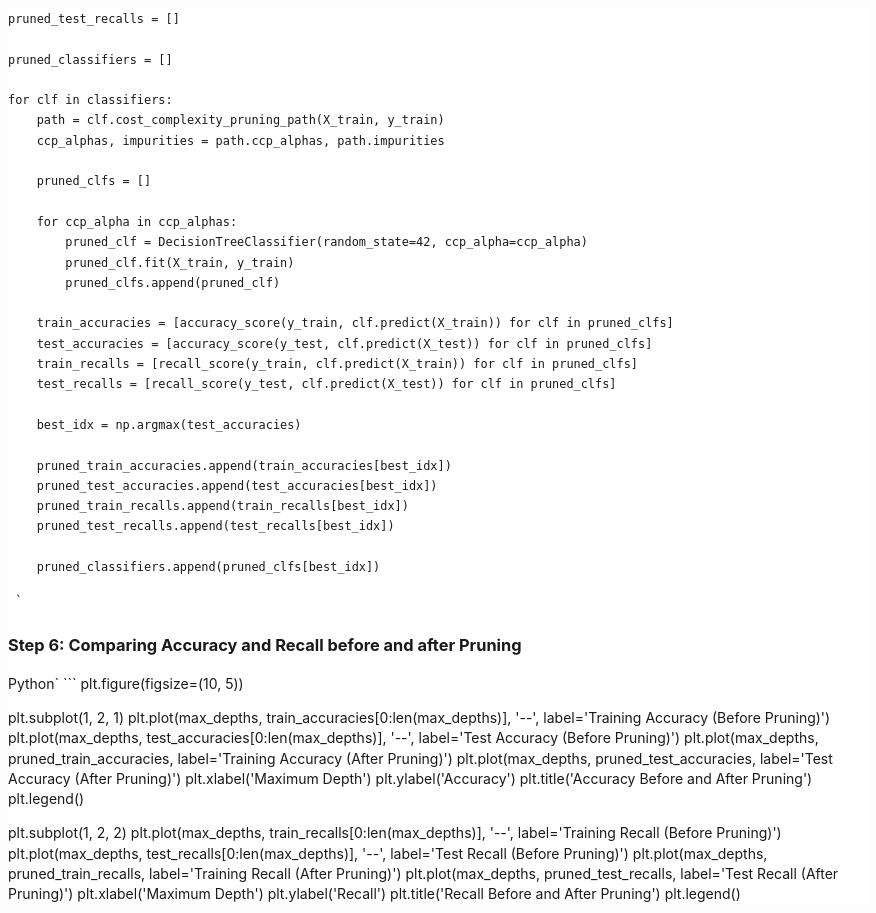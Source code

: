 ```
pruned_test_recalls = []

pruned_classifiers = []

for clf in classifiers:
    path = clf.cost_complexity_pruning_path(X_train, y_train)
    ccp_alphas, impurities = path.ccp_alphas, path.impurities
    
    pruned_clfs = []
    
    for ccp_alpha in ccp_alphas:
        pruned_clf = DecisionTreeClassifier(random_state=42, ccp_alpha=ccp_alpha)
        pruned_clf.fit(X_train, y_train)
        pruned_clfs.append(pruned_clf)
        
    train_accuracies = [accuracy_score(y_train, clf.predict(X_train)) for clf in pruned_clfs]
    test_accuracies = [accuracy_score(y_test, clf.predict(X_test)) for clf in pruned_clfs]
    train_recalls = [recall_score(y_train, clf.predict(X_train)) for clf in pruned_clfs]
    test_recalls = [recall_score(y_test, clf.predict(X_test)) for clf in pruned_clfs]
    
    best_idx = np.argmax(test_accuracies)
    
    pruned_train_accuracies.append(train_accuracies[best_idx])
    pruned_test_accuracies.append(test_accuracies[best_idx])
    pruned_train_recalls.append(train_recalls[best_idx])
    pruned_test_recalls.append(test_recalls[best_idx])
    
    pruned_classifiers.append(pruned_clfs[best_idx])

```
     `

### Step 6: Comparing Accuracy and Recall before and after Pruning

Python`   ```
plt.figure(figsize=(10, 5))

plt.subplot(1, 2, 1)
plt.plot(max_depths, train_accuracies[0:len(max_depths)], '--', label='Training Accuracy (Before Pruning)')
plt.plot(max_depths, test_accuracies[0:len(max_depths)], '--', label='Test Accuracy (Before Pruning)')
plt.plot(max_depths, pruned_train_accuracies, label='Training Accuracy (After Pruning)')
plt.plot(max_depths, pruned_test_accuracies, label='Test Accuracy (After Pruning)')
plt.xlabel('Maximum Depth')
plt.ylabel('Accuracy')
plt.title('Accuracy Before and After Pruning')
plt.legend()

plt.subplot(1, 2, 2)
plt.plot(max_depths, train_recalls[0:len(max_depths)], '--', label='Training Recall (Before Pruning)')
plt.plot(max_depths, test_recalls[0:len(max_depths)], '--', label='Test Recall (Before Pruning)')
plt.plot(max_depths, pruned_train_recalls, label='Training Recall (After Pruning)')
plt.plot(max_depths, pruned_test_recalls, label='Test Recall (After Pruning)')
plt.xlabel('Maximum Depth')
plt.ylabel('Recall')
plt.title('Recall Before and After Pruning')
plt.legend()
